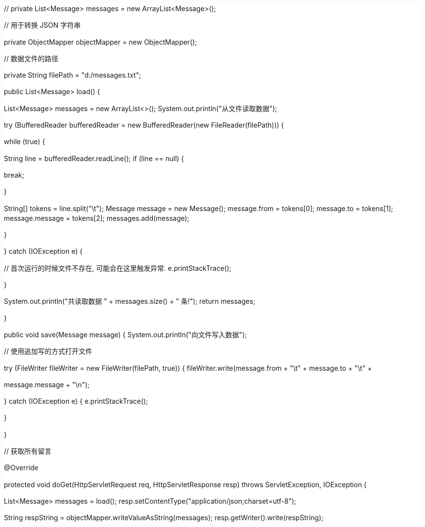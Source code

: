 // private List\<Message\> messages = new ArrayList\<Message\>();

// 用于转换 JSON 字符串

private ObjectMapper objectMapper = new ObjectMapper();

// 数据文件的路径

private String filePath = "d:/messages.txt";

public List\<Message\> load() {

List\<Message\> messages = new ArrayList\<\>(); System.out.println("从文件读取数据");

try (BufferedReader bufferedReader = new BufferedReader(new FileReader(filePath))) {

while (true) {

String line = bufferedReader.readLine(); if (line == null) {

break;

}

String[] tokens = line.split("\\t"); Message message = new Message(); message.from = tokens[0]; message.to = tokens[1]; message.message = tokens[2]; messages.add(message);

}

} catch (IOException e) {

// 首次运行的时候文件不存在, 可能会在这里触发异常. e.printStackTrace();

}

System.out.println("共读取数据 " + messages.size() + " 条!"); return messages;

}

public void save(Message message) { System.out.println("向文件写入数据");

// 使用追加写的方式打开文件

try (FileWriter fileWriter = new FileWriter(filePath, true)) { fileWriter.write(message.from + "\\t" + message.to + "\\t" +

message.message + "\\n");

} catch (IOException e) { e.printStackTrace();

}

}

// 获取所有留言

@Override

protected void doGet(HttpServletRequest req, HttpServletResponse resp) throws ServletException, IOException {

List\<Message\> messages = load(); resp.setContentType("application/json;charset=utf-8");

String respString = objectMapper.writeValueAsString(messages); resp.getWriter().write(respString);
